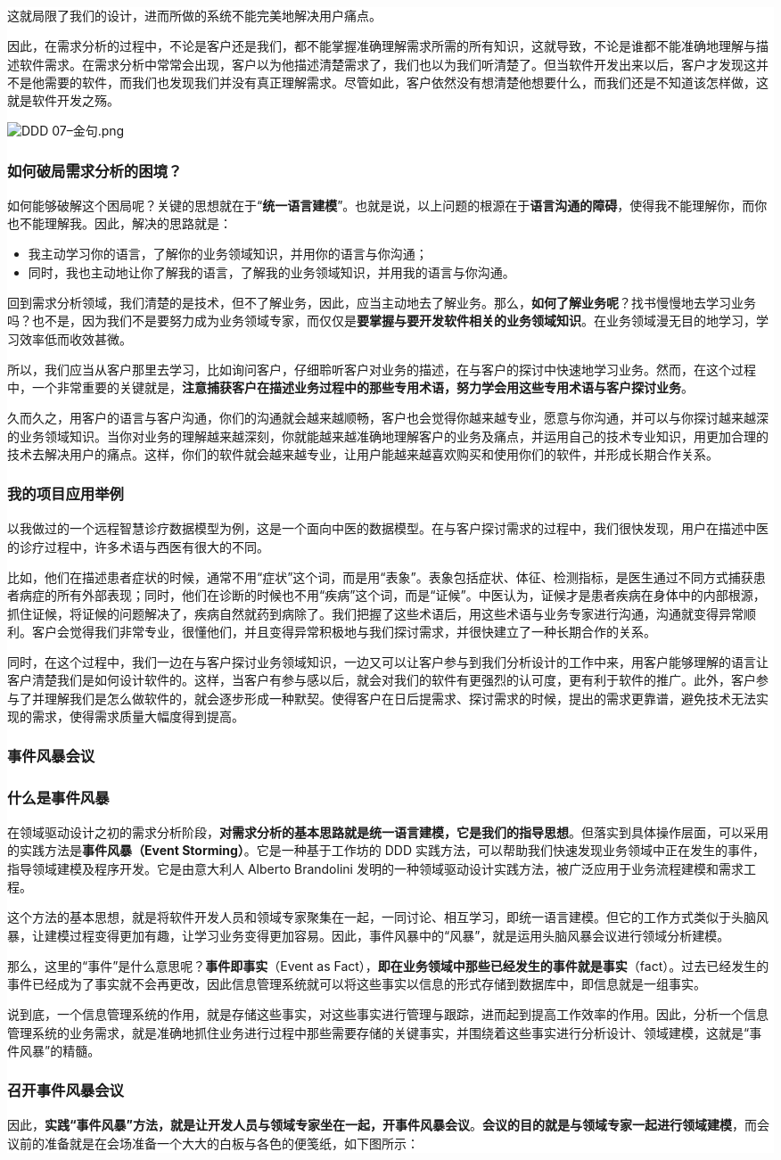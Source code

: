 这就局限了我们的设计，进而所做的系统不能完美地解决用户痛点。

因此，在需求分析的过程中，不论是客户还是我们，都不能掌握准确理解需求所需的所有知识，这就导致，不论是谁都不能准确地理解与描述软件需求。在需求分析中常常会出现，客户以为他描述清楚需求了，我们也以为我们听清楚了。但当软件开发出来以后，客户才发现这并不是他需要的软件，而我们也发现我们并没有真正理解需求。尽管如此，客户依然没有想清楚他想要什么，而我们还是不知道该怎样做，这就是软件开发之殇。

![DDD 07–金句.png](https://learn.lianglianglee.com/%e4%b8%93%e6%a0%8f/DDD%20%e5%be%ae%e6%9c%8d%e5%8a%a1%e8%90%bd%e5%9c%b0%e5%ae%9e%e6%88%98/assets/CgqCHl_J28-AUVmoAAElMQ-u9fo352.png)

### 如何破局需求分析的困境？

如何能够破解这个困局呢？关键的思想就在于“**统一语言建模**”。也就是说，以上问题的根源在于**语言沟通的障碍**，使得我不能理解你，而你也不能理解我。因此，解决的思路就是：

* 我主动学习你的语言，了解你的业务领域知识，并用你的语言与你沟通；
* 同时，我也主动地让你了解我的语言，了解我的业务领域知识，并用我的语言与你沟通。

回到需求分析领域，我们清楚的是技术，但不了解业务，因此，应当主动地去了解业务。那么，**如何了解业务呢**？找书慢慢地去学习业务吗？也不是，因为我们不是要努力成为业务领域专家，而仅仅是**要掌握与要开发软件相关的业务领域知识**。在业务领域漫无目的地学习，学习效率低而收效甚微。

所以，我们应当从客户那里去学习，比如询问客户，仔细聆听客户对业务的描述，在与客户的探讨中快速地学习业务。然而，在这个过程中，一个非常重要的关键就是，**注意捕获客户在描述业务过程中的那些专用术语，努力学会用这些专用术语与客户探讨业务**。

久而久之，用客户的语言与客户沟通，你们的沟通就会越来越顺畅，客户也会觉得你越来越专业，愿意与你沟通，并可以与你探讨越来越深的业务领域知识。当你对业务的理解越来越深刻，你就能越来越准确地理解客户的业务及痛点，并运用自己的技术专业知识，用更加合理的技术去解决用户的痛点。这样，你们的软件就会越来越专业，让用户能越来越喜欢购买和使用你们的软件，并形成长期合作关系。

### 我的项目应用举例

以我做过的一个远程智慧诊疗数据模型为例，这是一个面向中医的数据模型。在与客户探讨需求的过程中，我们很快发现，用户在描述中医的诊疗过程中，许多术语与西医有很大的不同。

比如，他们在描述患者症状的时候，通常不用“症状”这个词，而是用“表象”。表象包括症状、体征、检测指标，是医生通过不同方式捕获患者病症的所有外部表现；同时，他们在诊断的时候也不用“疾病”这个词，而是“证候”。中医认为，证候才是患者疾病在身体中的内部根源，抓住证候，将证候的问题解决了，疾病自然就药到病除了。我们把握了这些术语后，用这些术语与业务专家进行沟通，沟通就变得异常顺利。客户会觉得我们非常专业，很懂他们，并且变得异常积极地与我们探讨需求，并很快建立了一种长期合作的关系。

同时，在这个过程中，我们一边在与客户探讨业务领域知识，一边又可以让客户参与到我们分析设计的工作中来，用客户能够理解的语言让客户清楚我们是如何设计软件的。这样，当客户有参与感以后，就会对我们的软件有更强烈的认可度，更有利于软件的推广。此外，客户参与了并理解我们是怎么做软件的，就会逐步形成一种默契。使得客户在日后提需求、探讨需求的时候，提出的需求更靠谱，避免技术无法实现的需求，使得需求质量大幅度得到提高。

### 事件风暴会议

### 什么是事件风暴

在领域驱动设计之初的需求分析阶段，**对需求分析的基本思路就是统一语言建模，它是我们的指导思想**。但落实到具体操作层面，可以采用的实践方法是**事件风暴（Event Storming）**。它是一种基于工作坊的 DDD 实践方法，可以帮助我们快速发现业务领域中正在发生的事件，指导领域建模及程序开发。它是由意大利人 Alberto Brandolini 发明的一种领域驱动设计实践方法，被广泛应用于业务流程建模和需求工程。

这个方法的基本思想，就是将软件开发人员和领域专家聚集在一起，一同讨论、相互学习，即统一语言建模。但它的工作方式类似于头脑风暴，让建模过程变得更加有趣，让学习业务变得更加容易。因此，事件风暴中的“风暴”，就是运用头脑风暴会议进行领域分析建模。

那么，这里的“事件”是什么意思呢？**事件即事实**（Event as Fact），**即在业务领域中那些已经发生的事件就是事实**（fact）。过去已经发生的事件已经成为了事实就不会再更改，因此信息管理系统就可以将这些事实以信息的形式存储到数据库中，即信息就是一组事实。

说到底，一个信息管理系统的作用，就是存储这些事实，对这些事实进行管理与跟踪，进而起到提高工作效率的作用。因此，分析一个信息管理系统的业务需求，就是准确地抓住业务进行过程中那些需要存储的关键事实，并围绕着这些事实进行分析设计、领域建模，这就是“事件风暴”的精髓。

### 召开事件风暴会议

因此，**实践“事件风暴”方法，就是让开发人员与领域专家坐在一起，开事件风暴会议**。**会议的目的就是与领域专家一起进行领域建模**，而会议前的准备就是在会场准备一个大大的白板与各色的便笺纸，如下图所示：
